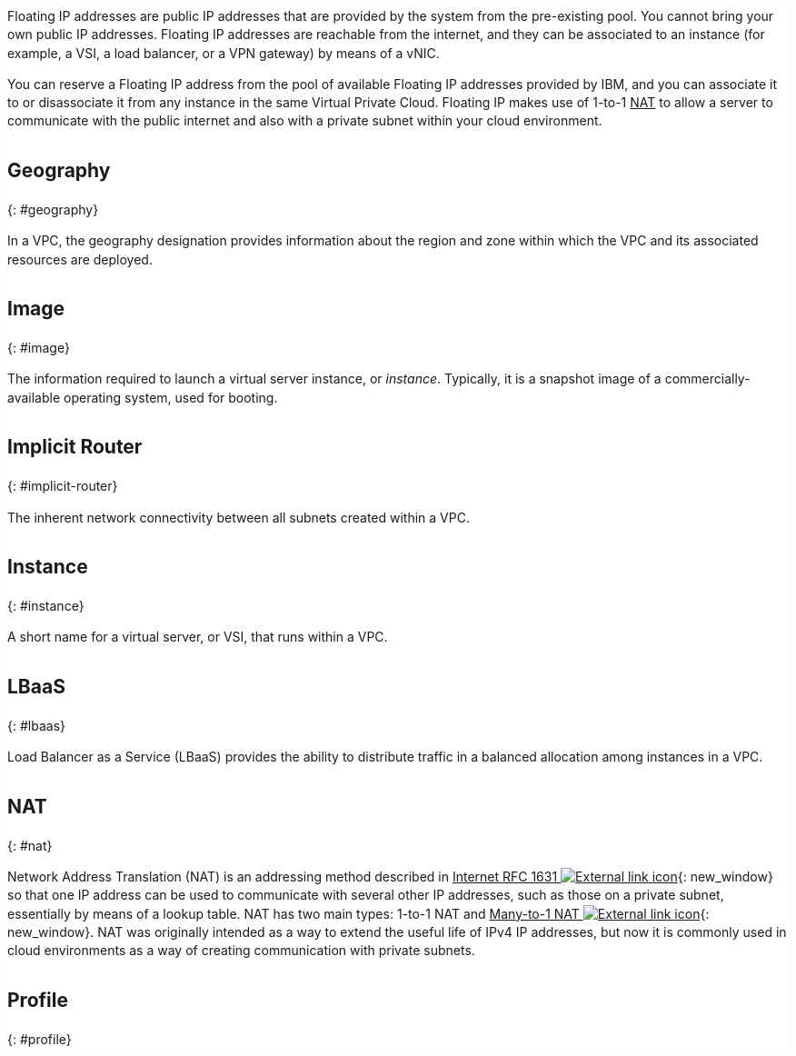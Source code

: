 Floating IP addresses are public IP addresses that are provided by the system from the pre-existing pool. You cannot bring your own public IP addresses. Floating IP addresses are reachable from the internet, and they can be associated to an instance (for example, a VSI, a load balancer, or a VPN gateway) by means of a vNIC.

You can reserve a Floating IP address from the pool of available Floating IP addresses provided by IBM, and you can associate it to or disassociate it from any instance in the same Virtual Private Cloud. Floating IP makes use of 1-to-1 [NAT](#nat) to allow a server to communicate with the public internet and also with a private subnet within your cloud environment.

## Geography
{: #geography}

In a VPC, the geography designation provides information about the region and zone within which the VPC and its associated resources are deployed.

## Image
{: #image}

The information required to launch a virtual server instance, or _instance_. Typically, it is a snapshot image of a commercially-available operating system, used for booting.

## Implicit Router
{: #implicit-router}

The inherent network connectivity between all subnets created within a VPC.

## Instance
{: #instance}

A short name for a virtual server, or VSI, that runs within a VPC.

## LBaaS
{: #lbaas}

Load Balancer as a Service (LBaaS) provides the ability to distribute traffic in a balanced allocation among instances in a VPC.

## NAT
{: #nat}

Network Address Translation (NAT) is an addressing method described in [Internet RFC 1631 ![External link icon](../../icons/launch-glyph.svg "External link icon")](https://tools.ietf.org/html/rfc1631){: new_window} so that one IP address can be used to communicate with several other IP addresses, such as those on a private subnet, essentially by means of a lookup table. NAT has two main types: 1-to-1 NAT and [Many-to-1 NAT ![External link icon](../../icons/launch-glyph.svg "External link icon")](https://en.wikipedia.org/wiki/Network_address_translation){: new_window}. NAT was originally intended as a way to extend the useful life of IPv4 IP addresses, but now it is commonly used in cloud environments as a way of creating communication with private subnets.

## Profile
{: #profile}
